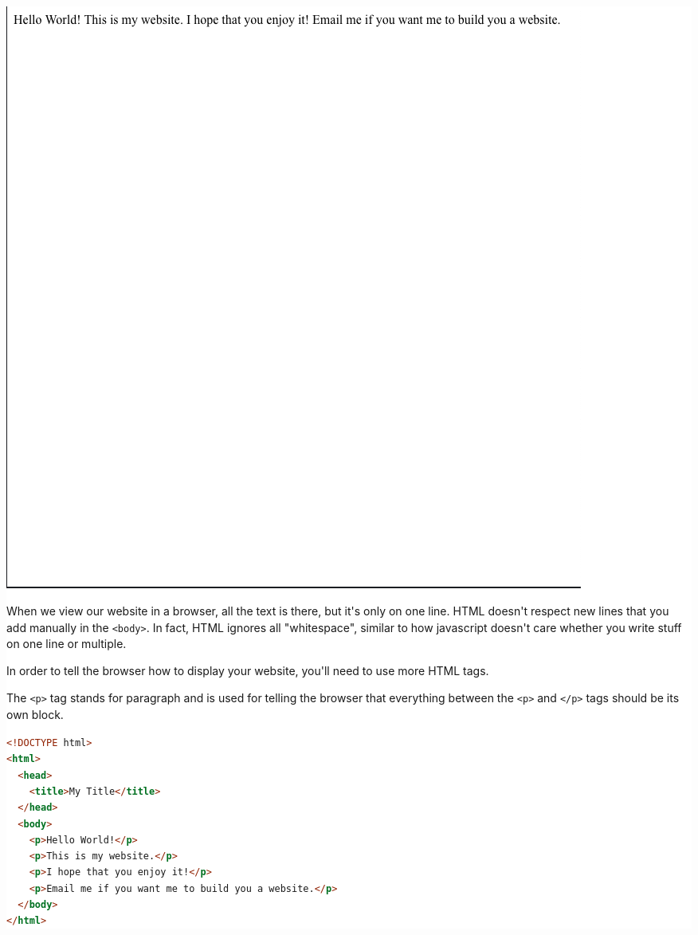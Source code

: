 ![oneLineImage](./htmlOneLine.png)

When we view our website in a browser, all the text is there, but it's only on one line.  HTML doesn't respect new lines that you add manually in the `<body>`.  In fact, HTML ignores all "whitespace", similar to how javascript doesn't care whether you write stuff on one line or multiple.

In order to tell the browser how to display your website, you'll need to use more HTML tags.  

The `<p>` tag stands for paragraph and is used for telling the browser that everything between the `<p>` and `</p>` tags should be its own block.

```HTML
<!DOCTYPE html>
<html>
  <head>
    <title>My Title</title>
  </head>
  <body>
    <p>Hello World!</p>
    <p>This is my website.</p>
    <p>I hope that you enjoy it!</p>    
    <p>Email me if you want me to build you a website.</p>
  </body>
</html>
```
